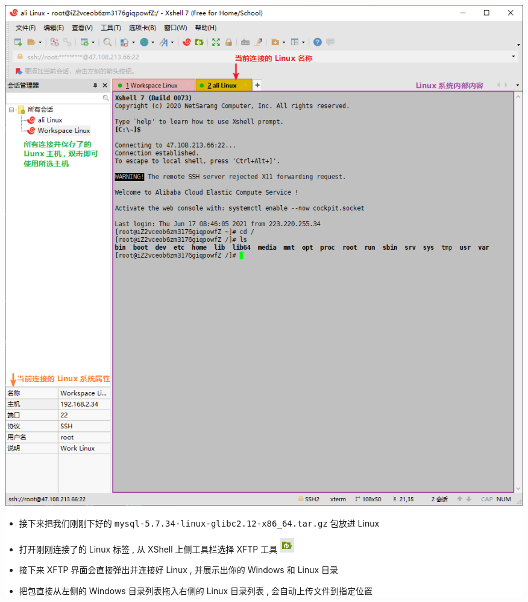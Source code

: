   ![XShell_connectLinux](XShell_connectLinux.png)

* 接下来把我们刚刚下好的 <kbd>mysql-5.7.34-linux-glibc2.12-x86_64.tar.gz</kbd> 包放进 Linux

* 打开刚刚连接了的 Linux 标签 , 从 XShell 上侧工具栏选择 XFTP 工具 ![XShell_xftp](XShell_xftp.png) 

* 接下来 XFTP 界面会直接弹出并连接好 Linux , 并展示出你的 Windows 和 Linux 目录

* 把包直接从左侧的 Windows 目录列表拖入右侧的 Linux 目录列表 , 会自动上传文件到指定位置
